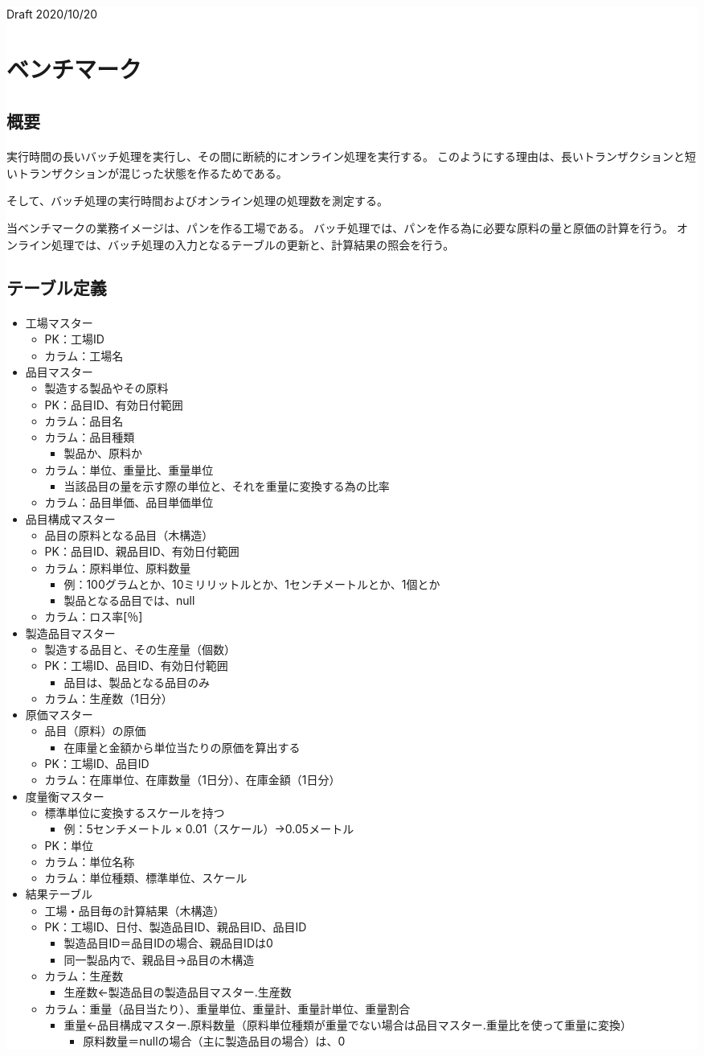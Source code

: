 Draft 2020/10/20

# ベンチマーク

## 概要

実行時間の長いバッチ処理を実行し、その間に断続的にオンライン処理を実行する。
このようにする理由は、長いトランザクションと短いトランザクションが混じった状態を作るためである。

そして、バッチ処理の実行時間およびオンライン処理の処理数を測定する。

当ベンチマークの業務イメージは、パンを作る工場である。
バッチ処理では、パンを作る為に必要な原料の量と原価の計算を行う。
オンライン処理では、バッチ処理の入力となるテーブルの更新と、計算結果の照会を行う。



## テーブル定義

- 工場マスター
  - PK：工場ID
  - カラム：工場名
- 品目マスター
  - 製造する製品やその原料
  - PK：品目ID、有効日付範囲
  - カラム：品目名
  - カラム：品目種類
    - 製品か、原料か
  - カラム：単位、重量比、重量単位
    - 当該品目の量を示す際の単位と、それを重量に変換する為の比率
  - カラム：品目単価、品目単価単位
- 品目構成マスター
  - 品目の原料となる品目（木構造）
  - PK：品目ID、親品目ID、有効日付範囲
  - カラム：原料単位、原料数量
    - 例：100グラムとか、10ミリリットルとか、1センチメートルとか、1個とか
    - 製品となる品目では、null
  - カラム：ロス率[％]
- 製造品目マスター
  - 製造する品目と、その生産量（個数）
  - PK：工場ID、品目ID、有効日付範囲
    - 品目は、製品となる品目のみ
  - カラム：生産数（1日分）
- 原価マスター
  - 品目（原料）の原価
    - 在庫量と金額から単位当たりの原価を算出する
  - PK：工場ID、品目ID
  - カラム：在庫単位、在庫数量（1日分）、在庫金額（1日分）
- 度量衡マスター
  - 標準単位に変換するスケールを持つ
    - 例：5センチメートル × 0.01（スケール）→0.05メートル
  - PK：単位
  - カラム：単位名称
  - カラム：単位種類、標準単位、スケール
- 結果テーブル
  - 工場・品目毎の計算結果（木構造）
  - PK：工場ID、日付、製造品目ID、親品目ID、品目ID
    - 製造品目ID＝品目IDの場合、親品目IDは0
    - 同一製品内で、親品目→品目の木構造
  - カラム：生産数
    - 生産数←製造品目の製造品目マスター.生産数
  - カラム：重量（品目当たり）、重量単位、重量計、重量計単位、重量割合
    - 重量←品目構成マスター.原料数量（原料単位種類が重量でない場合は品目マスター.重量比を使って重量に変換）
      - 原料数量＝nullの場合（主に製造品目の場合）は、0